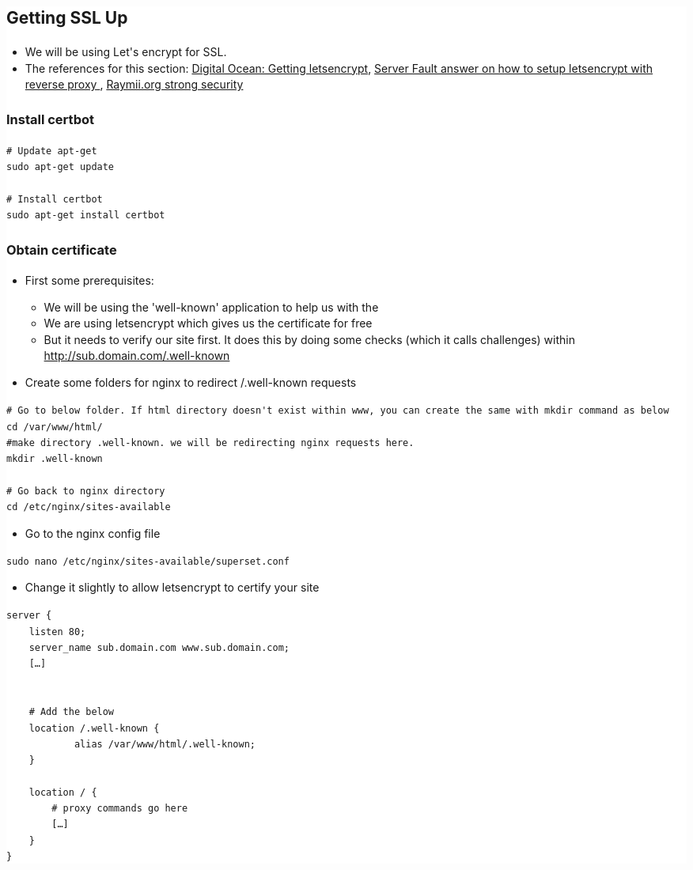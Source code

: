 ## Getting SSL Up

- We will be using Let's encrypt for SSL.
- The references for this section: [Digital Ocean: Getting letsencrypt](https://www.digitalocean.com/community/tutorials/how-to-secure-nginx-with-let-s-encrypt-on-ubuntu-14-04), [Server Fault answer on how to setup letsencrypt with reverse proxy ](https://serverfault.com/questions/768509/lets-encrypt-with-an-nginx-reverse-proxy/784940#784940?newreg=eb9dc440179b4c97a8eb9c642c377eae), [ Raymii.org strong security](https://raymii.org/s/tutorials/Strong_SSL_Security_On_nginx.html)

### Install certbot

```
# Update apt-get
sudo apt-get update

# Install certbot
sudo apt-get install certbot
```

### Obtain certificate

- First some prerequisites:
  * We will be using the 'well-known' application to help us with the
  * We are using letsencrypt which gives us the certificate for free
  * But it needs to verify our site first. It does this by doing some checks (which it calls challenges) within http://sub.domain.com/.well-known

- Create some folders for nginx to redirect /.well-known requests
```
# Go to below folder. If html directory doesn't exist within www, you can create the same with mkdir command as below
cd /var/www/html/
#make directory .well-known. we will be redirecting nginx requests here.
mkdir .well-known

# Go back to nginx directory
cd /etc/nginx/sites-available
```
- Go to the nginx config file
```
sudo nano /etc/nginx/sites-available/superset.conf
```

- Change it slightly to allow letsencrypt to certify your site
```
server {
    listen 80;
    server_name sub.domain.com www.sub.domain.com;
    […]


	# Add the below
    location /.well-known {
            alias /var/www/html/.well-known;
    }

    location / {
        # proxy commands go here
        […]
    }
}
```

